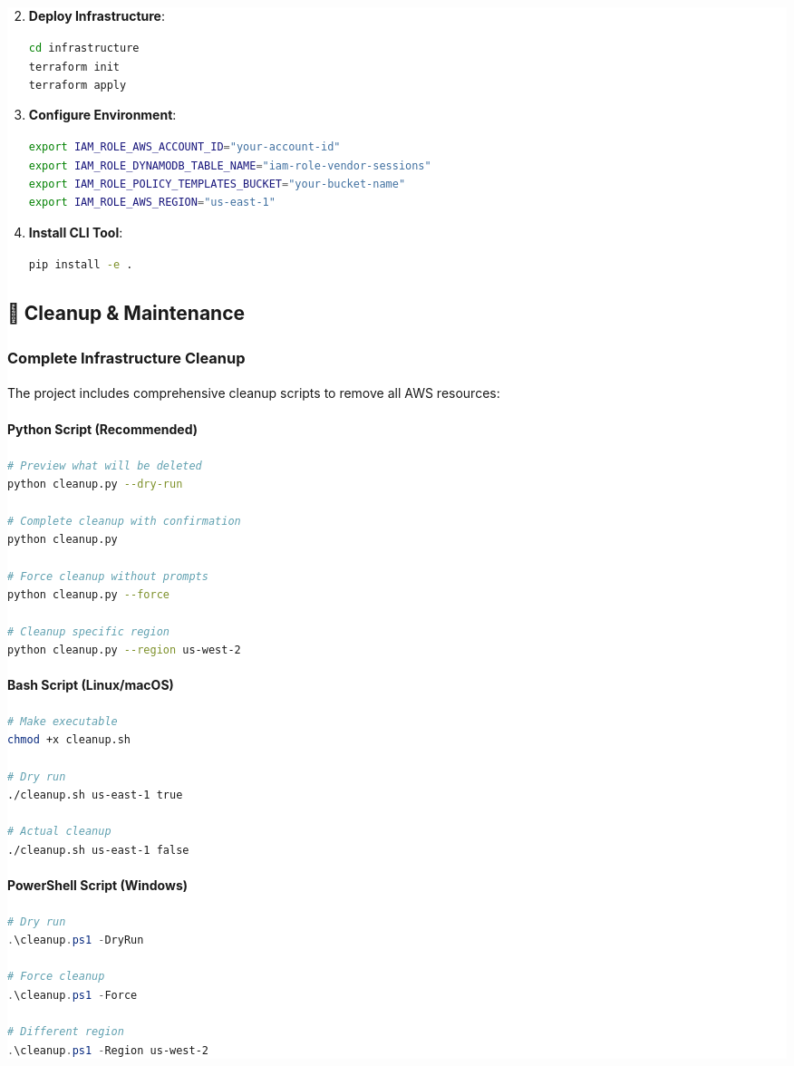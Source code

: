 2. **Deploy Infrastructure**:
   ```bash
   cd infrastructure
   terraform init
   terraform apply
   ```

3. **Configure Environment**:
   ```bash
   export IAM_ROLE_AWS_ACCOUNT_ID="your-account-id"
   export IAM_ROLE_DYNAMODB_TABLE_NAME="iam-role-vendor-sessions"
   export IAM_ROLE_POLICY_TEMPLATES_BUCKET="your-bucket-name"
   export IAM_ROLE_AWS_REGION="us-east-1"
   ```

4. **Install CLI Tool**:
   ```bash
   pip install -e .
   ```

## 🧹 **Cleanup & Maintenance**

### **Complete Infrastructure Cleanup**

The project includes comprehensive cleanup scripts to remove all AWS resources:

#### **Python Script (Recommended)**
```bash
# Preview what will be deleted
python cleanup.py --dry-run

# Complete cleanup with confirmation
python cleanup.py

# Force cleanup without prompts
python cleanup.py --force

# Cleanup specific region
python cleanup.py --region us-west-2
```

#### **Bash Script (Linux/macOS)**
```bash
# Make executable
chmod +x cleanup.sh

# Dry run
./cleanup.sh us-east-1 true

# Actual cleanup
./cleanup.sh us-east-1 false
```

#### **PowerShell Script (Windows)**
```powershell
# Dry run
.\cleanup.ps1 -DryRun

# Force cleanup
.\cleanup.ps1 -Force

# Different region
.\cleanup.ps1 -Region us-west-2
```
